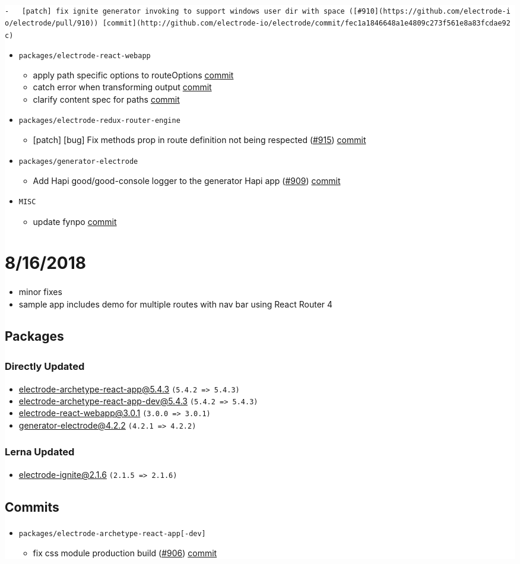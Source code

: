     -   [patch] fix ignite generator invoking to support windows user dir with space ([#910](https://github.com/electrode-io/electrode/pull/910)) [commit](http://github.com/electrode-io/electrode/commit/fec1a1846648a1e4809c273f561e8a83fcdae92c)

-   `packages/electrode-react-webapp`

    -   apply path specific options to routeOptions [commit](http://github.com/electrode-io/electrode/commit/9f705c460cda9535ba317cbea049a5588ed4e74e)
    -   catch error when transforming output [commit](http://github.com/electrode-io/electrode/commit/2491f75e1d7dddd5bf6c5de2e4b96d5049f49fe8)
    -   clarify content spec for paths [commit](http://github.com/electrode-io/electrode/commit/9528ab6eb9f02142a5abf52cfde81f2556f2805a)

-   `packages/electrode-redux-router-engine`

    -   [patch] [bug] Fix methods prop in route definition not being respected ([#915](https://github.com/electrode-io/electrode/pull/915)) [commit](http://github.com/electrode-io/electrode/commit/e8ca6d403195413c5c09b5b951149b597bf27439)

-   `packages/generator-electrode`

    -   Add Hapi good/good-console logger to the generator Hapi app ([#909](https://github.com/electrode-io/electrode/pull/909)) [commit](http://github.com/electrode-io/electrode/commit/fa3d7a52b3632a8d4757e71c0b6e1a370eca3795)

-   `MISC`

    -   update fynpo [commit](http://github.com/electrode-io/electrode/commit/40f44a1308d32734d92ba58e5601e181f8a857c6)

# 8/16/2018

- minor fixes
- sample app includes demo for multiple routes with nav bar using React Router 4

## Packages

### Directly Updated

-   electrode-archetype-react-app@5.4.3 `(5.4.2 => 5.4.3)`
-   electrode-archetype-react-app-dev@5.4.3 `(5.4.2 => 5.4.3)`
-   electrode-react-webapp@3.0.1 `(3.0.0 => 3.0.1)`
-   generator-electrode@4.2.2 `(4.2.1 => 4.2.2)`

### Lerna Updated

-   electrode-ignite@2.1.6 `(2.1.5 => 2.1.6)`

## Commits

-   `packages/electrode-archetype-react-app[-dev]`

    -   fix css module production build ([#906](https://github.com/electrode-io/electrode/pull/906)) [commit](http://github.com/electrode-io/electrode/commit/0df1d79da7501c40ce5a5bcdd8a1f20fa031238c)
